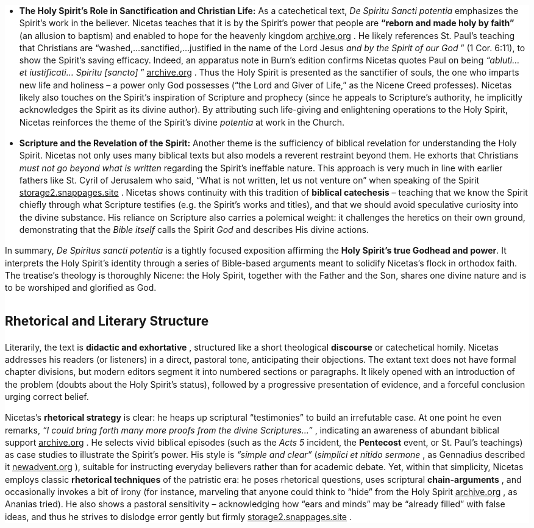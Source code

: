  * **The Holy Spirit’s Role in Sanctification and Christian Life:** As a catechetical text, _De Spiritu Sancti potentia_ emphasizes the Spirit’s work in the believer. Nicetas teaches that it is by the Spirit’s power that people are **“reborn and made holy by faith”** (an allusion to baptism) and enabled to hope for the heavenly kingdom [archive.org](https://archive.org/download/NicetaOfRemesiana1905/NicetaOfRemesiana1905.pdf#:~:text=Vig,Nicete%20de%20ratione%20fidei%20V) . He likely references St. Paul’s teaching that Christians are “washed,…sanctified,…justified in the name of the Lord Jesus _and by the Spirit of our God_ ” (1 Cor. 6:11), to show the Spirit’s saving efficacy. Indeed, an apparatus note in Burn’s edition confirms Nicetas quotes Paul on being _“abluti… et iustificati… Spiritu [sancto]_ ” [archive.org](https://archive.org/download/NicetaOfRemesiana1905/NicetaOfRemesiana1905.pdf#:~:text=totius%20V%206%20,salem%27s%20Catechetical) . Thus the Holy Spirit is presented as the sanctifier of souls, the one who imparts new life and holiness – a power only God possesses (“the Lord and Giver of Life,” as the Nicene Creed professes). Nicetas likely also touches on the Spirit’s inspiration of Scripture and prophecy (since he appeals to Scripture’s authority, he implicitly acknowledges the Spirit as its divine author). By attributing such life-giving and enlightening operations to the Holy Spirit, Nicetas reinforces the theme of the Spirit’s divine _potentia_ at work in the Church.

 * **Scripture and the Revelation of the Spirit:** Another theme is the sufficiency of biblical revelation for understanding the Holy Spirit. Nicetas not only uses many biblical texts but also models a reverent restraint beyond them. He exhorts that Christians _must not go beyond what is written_ regarding the Spirit’s ineffable nature. This approach is very much in line with earlier fathers like St. Cyril of Jerusalem who said, “What is not written, let us not venture on” when speaking of the Spirit [storage2.snappages.site](https://storage2.snappages.site/Z68NQ3/assets/files/Appendix-A-and-B.pdf#:~:text=Cyril%20of%20Jerusalem%20,been%20written%2C%20we%20would%20have) . Nicetas shows continuity with this tradition of **biblical catechesis** – teaching that we know the Spirit chiefly through what Scripture testifies (e.g. the Spirit’s works and titles), and that we should avoid speculative curiosity into the divine substance. His reliance on Scripture also carries a polemical weight: it challenges the heretics on their own ground, demonstrating that the _Bible itself_ calls the Spirit _God_ and describes His divine actions.




In summary, _De Spiritus sancti potentia_ is a tightly focused exposition affirming the **Holy Spirit’s true Godhead and power**. It interprets the Holy Spirit’s identity through a series of Bible-based arguments meant to solidify Nicetas’s flock in orthodox faith. The treatise’s theology is thoroughly Nicene: the Holy Spirit, together with the Father and the Son, shares one divine nature and is to be worshiped and glorified as God.

## Rhetorical and Literary Structure

Literarily, the text is **didactic and exhortative** , structured like a short theological **discourse** or catechetical homily. Nicetas addresses his readers (or listeners) in a direct, pastoral tone, anticipating their objections. The extant text does not have formal chapter divisions, but modern editors segment it into numbered sections or paragraphs. It likely opened with an introduction of the problem (doubts about the Holy Spirit’s status), followed by a progressive presentation of evidence, and a forceful conclusion urging correct belief.

Nicetas’s **rhetorical strategy** is clear: he heaps up scriptural “testimonies” to build an irrefutable case. At one point he even remarks, _“I could bring forth many more proofs from the divine Scriptures…”_ , indicating an awareness of abundant biblical support [archive.org](https://archive.org/download/NicetaOfRemesiana1905/NicetaOfRemesiana1905.pdf#:~:text=est%2C%20iam%20quid%20sit%20Spiritus,25) . He selects vivid biblical episodes (such as the _Acts 5_ incident, the **Pentecost** event, or St. Paul’s teachings) as case studies to illustrate the Spirit’s power. His style is _“simple and clear”_ (_simplici et nitido sermone_ , as Gennadius described it [newadvent.org](https://www.newadvent.org/cathen/11052a.htm#:~:text=of%20Dom%20Morin%2C%20Burn%2C%20and,third%2C%20of%20belief%20in%20one) ), suitable for instructing everyday believers rather than for academic debate. Yet, within that simplicity, Nicetas employs classic **rhetorical techniques** of the patristic era: he poses rhetorical questions, uses scriptural **chain-arguments** , and occasionally invokes a bit of irony (for instance, marveling that anyone could think to “hide” from the Holy Spirit [archive.org](https://archive.org/download/NicetaOfRemesiana1905/NicetaOfRemesiana1905.pdf#:~:text=sionem%20Annanias%2C%20sicut%20scriptum%20est,3) , as Ananias tried). He also shows a pastoral sensitivity – acknowledging how “ears and minds” may be “already filled” with false ideas, and thus he strives to dislodge error gently but firmly [storage2.snappages.site](https://storage2.snappages.site/Z68NQ3/assets/files/Appendix-A-and-B.pdf#:~:text=Niceta%20of%20Remesiana%20,who%20are%20instructed%20in%20the) .
